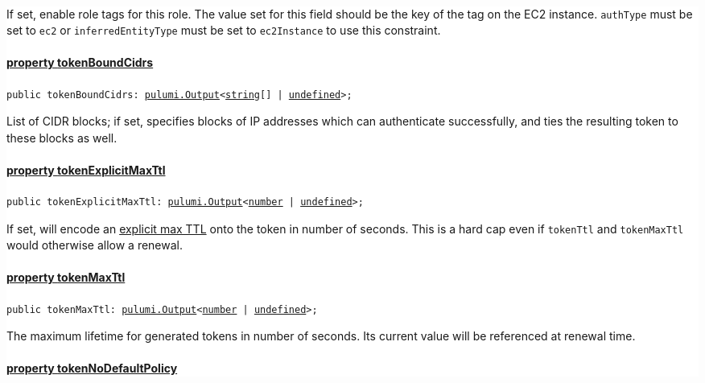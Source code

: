 If set, enable role tags for this role. The value set
for this field should be the key of the tag on the EC2 instance. `authType`
must be set to `ec2` or `inferredEntityType` must be set to `ec2Instance`
to use this constraint.

<h4 class="pdoc-member-header" id="AuthBackendRole-tokenBoundCidrs">
<a class="pdoc-child-name" href="https://github.com/pulumi/pulumi-vault/blob/e63cb9dc9d84d820924ae504d49eebdf3de39f25/sdk/nodejs/aws/authBackendRole.ts#L216">property <b>tokenBoundCidrs</b></a>
</h4>

<pre class="highlight"><code><span class='kd'>public </span>tokenBoundCidrs: <a href='/docs/reference/pkg/nodejs/pulumi/pulumi/#Output'>pulumi.Output</a>&lt;<span class='kd'><a href='https://developer.mozilla.org/en-US/docs/Web/JavaScript/Reference/Global_Objects/String'>string</a></span>[] | <span class='kd'><a href='https://developer.mozilla.org/en-US/docs/Web/JavaScript/Reference/Global_Objects/undefined'>undefined</a></span>&gt;;</code></pre>

List of CIDR blocks; if set, specifies blocks of IP
addresses which can authenticate successfully, and ties the resulting token to these blocks
as well.

<h4 class="pdoc-member-header" id="AuthBackendRole-tokenExplicitMaxTtl">
<a class="pdoc-child-name" href="https://github.com/pulumi/pulumi-vault/blob/e63cb9dc9d84d820924ae504d49eebdf3de39f25/sdk/nodejs/aws/authBackendRole.ts#L223">property <b>tokenExplicitMaxTtl</b></a>
</h4>

<pre class="highlight"><code><span class='kd'>public </span>tokenExplicitMaxTtl: <a href='/docs/reference/pkg/nodejs/pulumi/pulumi/#Output'>pulumi.Output</a>&lt;<span class='kd'><a href='https://developer.mozilla.org/en-US/docs/Web/JavaScript/Reference/Global_Objects/Number'>number</a></span> | <span class='kd'><a href='https://developer.mozilla.org/en-US/docs/Web/JavaScript/Reference/Global_Objects/undefined'>undefined</a></span>&gt;;</code></pre>

If set, will encode an
[explicit max TTL](https://www.vaultproject.io/docs/concepts/tokens.html#token-time-to-live-periodic-tokens-and-explicit-max-ttls)
onto the token in number of seconds. This is a hard cap even if `tokenTtl` and
`tokenMaxTtl` would otherwise allow a renewal.

<h4 class="pdoc-member-header" id="AuthBackendRole-tokenMaxTtl">
<a class="pdoc-child-name" href="https://github.com/pulumi/pulumi-vault/blob/e63cb9dc9d84d820924ae504d49eebdf3de39f25/sdk/nodejs/aws/authBackendRole.ts#L228">property <b>tokenMaxTtl</b></a>
</h4>

<pre class="highlight"><code><span class='kd'>public </span>tokenMaxTtl: <a href='/docs/reference/pkg/nodejs/pulumi/pulumi/#Output'>pulumi.Output</a>&lt;<span class='kd'><a href='https://developer.mozilla.org/en-US/docs/Web/JavaScript/Reference/Global_Objects/Number'>number</a></span> | <span class='kd'><a href='https://developer.mozilla.org/en-US/docs/Web/JavaScript/Reference/Global_Objects/undefined'>undefined</a></span>&gt;;</code></pre>

The maximum lifetime for generated tokens in number of seconds.
Its current value will be referenced at renewal time.

<h4 class="pdoc-member-header" id="AuthBackendRole-tokenNoDefaultPolicy">
<a class="pdoc-child-name" href="https://github.com/pulumi/pulumi-vault/blob/e63cb9dc9d84d820924ae504d49eebdf3de39f25/sdk/nodejs/aws/authBackendRole.ts#L233">property <b>tokenNoDefaultPolicy</b></a>
</h4>
